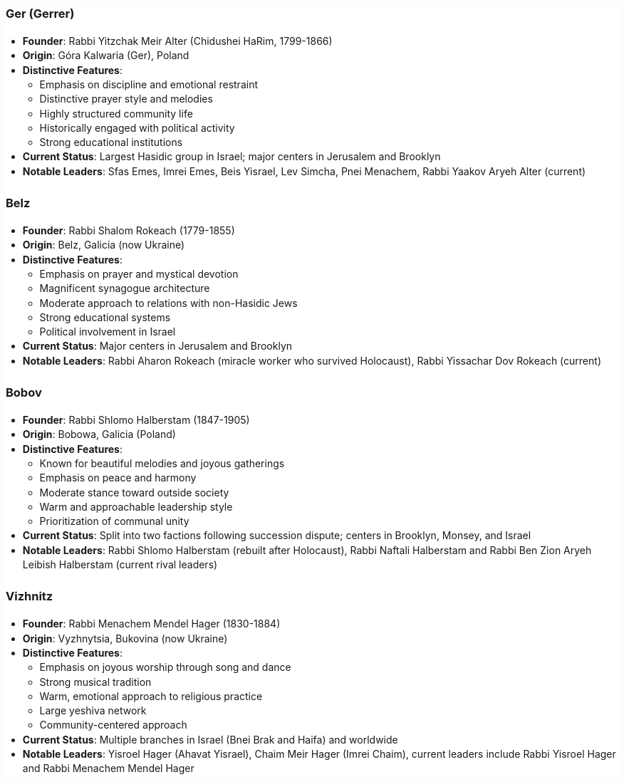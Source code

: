 ### Ger (Gerrer)

- **Founder**: Rabbi Yitzchak Meir Alter (Chidushei HaRim, 1799-1866)
- **Origin**: Góra Kalwaria (Ger), Poland
- **Distinctive Features**:
  - Emphasis on discipline and emotional restraint
  - Distinctive prayer style and melodies
  - Highly structured community life
  - Historically engaged with political activity
  - Strong educational institutions
- **Current Status**: Largest Hasidic group in Israel; major centers in Jerusalem and Brooklyn
- **Notable Leaders**: Sfas Emes, Imrei Emes, Beis Yisrael, Lev Simcha, Pnei Menachem, Rabbi Yaakov Aryeh Alter (current)

### Belz

- **Founder**: Rabbi Shalom Rokeach (1779-1855)
- **Origin**: Belz, Galicia (now Ukraine)
- **Distinctive Features**:
  - Emphasis on prayer and mystical devotion
  - Magnificent synagogue architecture
  - Moderate approach to relations with non-Hasidic Jews
  - Strong educational systems
  - Political involvement in Israel
- **Current Status**: Major centers in Jerusalem and Brooklyn
- **Notable Leaders**: Rabbi Aharon Rokeach (miracle worker who survived Holocaust), Rabbi Yissachar Dov Rokeach (current)

### Bobov

- **Founder**: Rabbi Shlomo Halberstam (1847-1905)
- **Origin**: Bobowa, Galicia (Poland)
- **Distinctive Features**:
  - Known for beautiful melodies and joyous gatherings
  - Emphasis on peace and harmony
  - Moderate stance toward outside society
  - Warm and approachable leadership style
  - Prioritization of communal unity
- **Current Status**: Split into two factions following succession dispute; centers in Brooklyn, Monsey, and Israel
- **Notable Leaders**: Rabbi Shlomo Halberstam (rebuilt after Holocaust), Rabbi Naftali Halberstam and Rabbi Ben Zion Aryeh Leibish Halberstam (current rival leaders)

### Vizhnitz

- **Founder**: Rabbi Menachem Mendel Hager (1830-1884)
- **Origin**: Vyzhnytsia, Bukovina (now Ukraine)
- **Distinctive Features**:
  - Emphasis on joyous worship through song and dance
  - Strong musical tradition
  - Warm, emotional approach to religious practice
  - Large yeshiva network
  - Community-centered approach
- **Current Status**: Multiple branches in Israel (Bnei Brak and Haifa) and worldwide
- **Notable Leaders**: Yisroel Hager (Ahavat Yisrael), Chaim Meir Hager (Imrei Chaim), current leaders include Rabbi Yisroel Hager and Rabbi Menachem Mendel Hager
